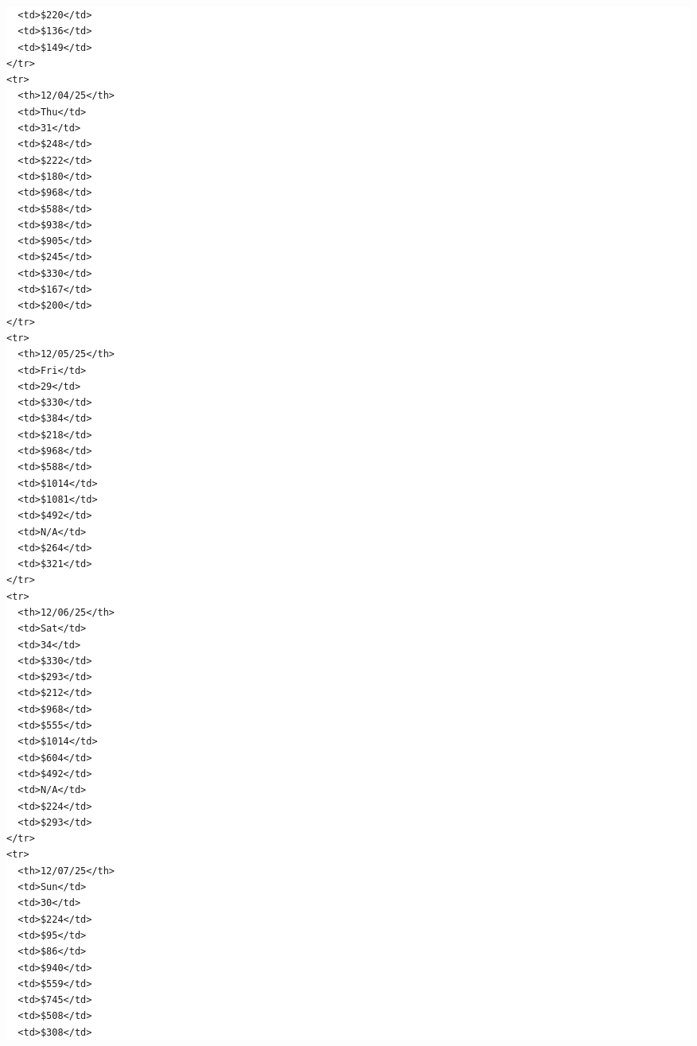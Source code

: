       <td>$220</td>
      <td>$136</td>
      <td>$149</td>
    </tr>
    <tr>
      <th>12/04/25</th>
      <td>Thu</td>
      <td>31</td>
      <td>$248</td>
      <td>$222</td>
      <td>$180</td>
      <td>$968</td>
      <td>$588</td>
      <td>$938</td>
      <td>$905</td>
      <td>$245</td>
      <td>$330</td>
      <td>$167</td>
      <td>$200</td>
    </tr>
    <tr>
      <th>12/05/25</th>
      <td>Fri</td>
      <td>29</td>
      <td>$330</td>
      <td>$384</td>
      <td>$218</td>
      <td>$968</td>
      <td>$588</td>
      <td>$1014</td>
      <td>$1081</td>
      <td>$492</td>
      <td>N/A</td>
      <td>$264</td>
      <td>$321</td>
    </tr>
    <tr>
      <th>12/06/25</th>
      <td>Sat</td>
      <td>34</td>
      <td>$330</td>
      <td>$293</td>
      <td>$212</td>
      <td>$968</td>
      <td>$555</td>
      <td>$1014</td>
      <td>$604</td>
      <td>$492</td>
      <td>N/A</td>
      <td>$224</td>
      <td>$293</td>
    </tr>
    <tr>
      <th>12/07/25</th>
      <td>Sun</td>
      <td>30</td>
      <td>$224</td>
      <td>$95</td>
      <td>$86</td>
      <td>$940</td>
      <td>$559</td>
      <td>$745</td>
      <td>$508</td>
      <td>$308</td>